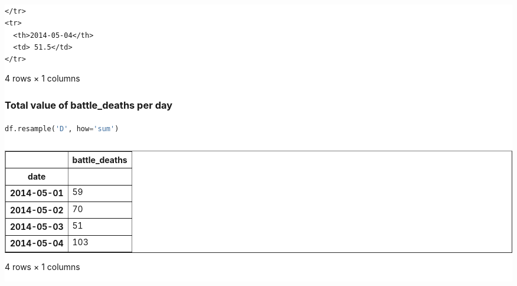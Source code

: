     </tr>
    <tr>
      <th>2014-05-04</th>
      <td> 51.5</td>
    </tr>
  </tbody>
</table>
<p>4 rows × 1 columns</p>
</div>



### Total value of battle_deaths per day


```python
df.resample('D', how='sum')
```




<div style="max-height:1000px;max-width:1500px;overflow:auto;">
<table border="1" class="dataframe">
  <thead>
    <tr style="text-align: right;">
      <th></th>
      <th>battle_deaths</th>
    </tr>
    <tr>
      <th>date</th>
      <th></th>
    </tr>
  </thead>
  <tbody>
    <tr>
      <th>2014-05-01</th>
      <td>  59</td>
    </tr>
    <tr>
      <th>2014-05-02</th>
      <td>  70</td>
    </tr>
    <tr>
      <th>2014-05-03</th>
      <td>  51</td>
    </tr>
    <tr>
      <th>2014-05-04</th>
      <td> 103</td>
    </tr>
  </tbody>
</table>
<p>4 rows × 1 columns</p>
</div>
